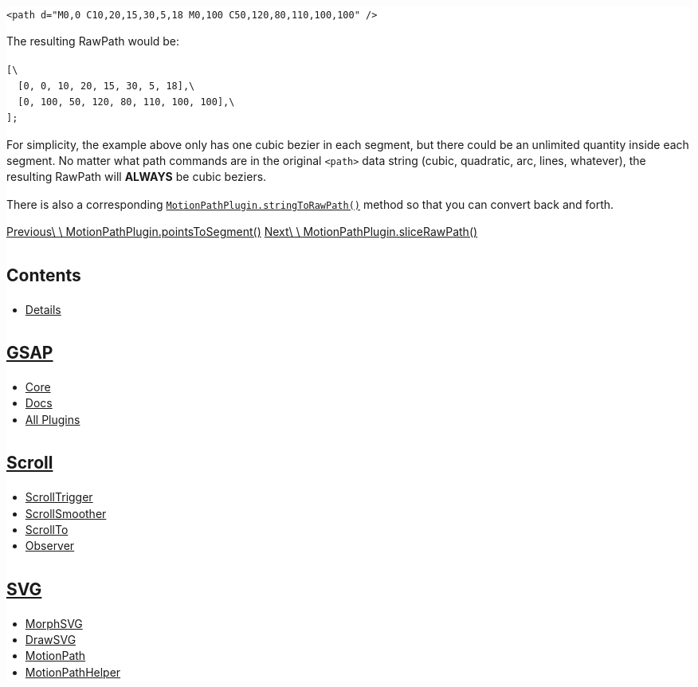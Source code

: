 ```codeBlockLines_p187
<path d="M0,0 C10,20,15,30,5,18 M0,100 C50,120,80,110,100,100" />

```

The resulting RawPath would be:

```codeBlockLines_p187
[\
  [0, 0, 10, 20, 15, 30, 5, 18],\
  [0, 100, 50, 120, 80, 110, 100, 100],\
];

```

For simplicity, the example above only has one cubic bezier in each segment, but there could be an unlimited quantity inside each segment. No matter what path commands are in the original `<path>` data string (cubic, quadratic, arc, lines, whatever), the resulting RawPath will **ALWAYS** be cubic beziers.

There is also a corresponding [`MotionPathPlugin.stringToRawPath()`](https://gsap.com/docs/v3/Plugins/MotionPathPlugin/static.stringToRawPath()) method so that you can convert back and forth.

[Previous\\
\\
MotionPathPlugin.pointsToSegment()](https://gsap.com/docs/v3/Plugins/MotionPathPlugin/methods/static-pointsToSegment) [Next\\
\\
MotionPathPlugin.sliceRawPath()](https://gsap.com/docs/v3/Plugins/MotionPathPlugin/static.sliceRawPath())

## Contents

- [Details](https://gsap.com/docs/v3/Plugins/MotionPathPlugin/static.rawPathToString()/#details)

## [GSAP](https://gsap.com/)

- [Core](https://gsap.com/core/)
- [Docs](https://gsap.com/docs/v3)
- [All Plugins](https://gsap.com/docs/v3/Plugins/)

## [Scroll](https://gsap.com/scroll/)

- [ScrollTrigger](https://gsap.com/docs/v3/Plugins/ScrollTrigger)
- [ScrollSmoother](https://gsap.com/docs/v3/Plugins/ScrollSmoother)
- [ScrollTo](https://gsap.com/docs/v3/Plugins/ScrollToPlugin)
- [Observer](https://gsap.com/docs/v3/Plugins/Observer)

## [SVG](https://gsap.com/svg/)

- [MorphSVG](https://gsap.com/docs/v3/Plugins/MorphSVGPlugin)
- [DrawSVG](https://gsap.com/docs/v3/Plugins/DrawSVGPlugin)
- [MotionPath](https://gsap.com/docs/v3/Plugins/MotionPathPlugin)
- [MotionPathHelper](https://gsap.com/docs/v3/Plugins/MotionPathHelper)
